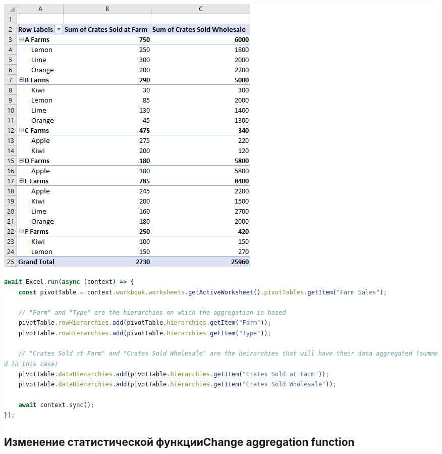 ![Сводная таблица показывает сумму всех продаж разных фруктов в ферме, в зависимости от фермы их происхождения.](../images/excel-pivots-data-hierarchy.png)

```typescript
await Excel.run(async (context) => {
    const pivotTable = context.workbook.worksheets.getActiveWorksheet().pivotTables.getItem("Farm Sales");

    // "Farm" and "Type" are the hierarchies on which the aggregation is based
    pivotTable.rowHierarchies.add(pivotTable.hierarchies.getItem("Farm"));
    pivotTable.rowHierarchies.add(pivotTable.hierarchies.getItem("Type"));

    // "Crates Sold at Farm" and "Crates Sold Wholesale" are the heirarchies that will have their data aggregated (summed in this case)
    pivotTable.dataHierarchies.add(pivotTable.hierarchies.getItem("Crates Sold at Farm"));
    pivotTable.dataHierarchies.add(pivotTable.hierarchies.getItem("Crates Sold Wholesale"));

    await context.sync();
});
```

## <a name="change-aggregation-function"></a><span data-ttu-id="93df1-158">Изменение статистической функции</span><span class="sxs-lookup"><span data-stu-id="93df1-158">Change aggregation function</span></span>

